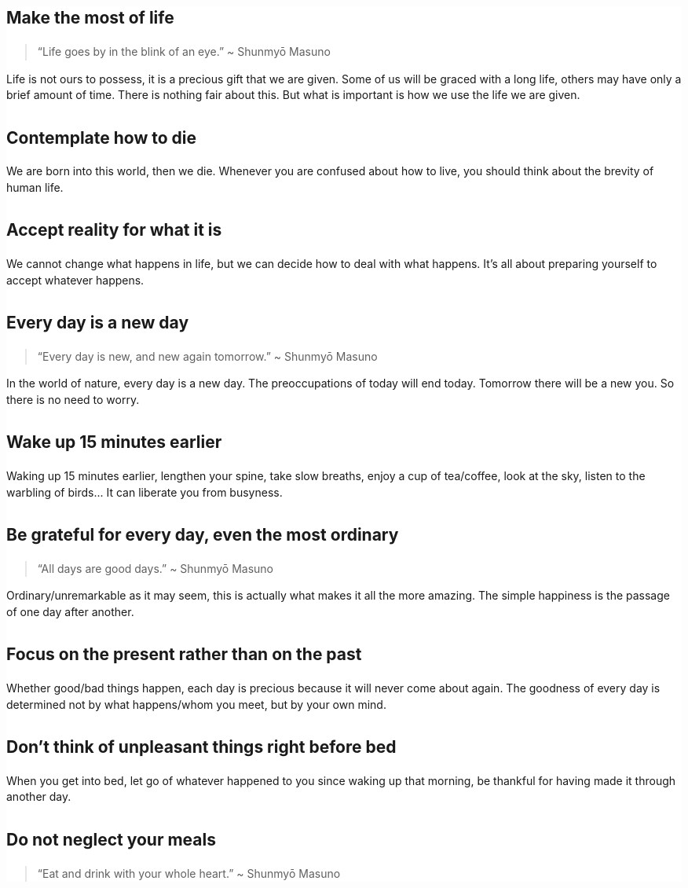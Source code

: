 ## Make the most of life

>“Life goes by in the blink of an eye.” ~ Shunmyō Masuno

Life is not ours to possess, it is a precious gift that we are given. Some of us will be graced with a long life, others may have only a brief amount of time. There is nothing fair about this. But what is important is how we use the life we are given.

## Contemplate how to die

We are born into this world, then we die. Whenever you are confused about how to live, you should think about the brevity of human life.

## Accept reality for what it is

We cannot change what happens in life, but we can decide how to deal with what happens. It’s all about preparing yourself to accept whatever happens.

## Every day is a new day

> “Every day is new, and new again tomorrow.” ~ Shunmyō Masuno

In the world of nature, every day is a new day. The preoccupations of today will end today. Tomorrow there will be a new you. So there is no need to worry.

## Wake up 15 minutes earlier

Waking up 15 minutes earlier, lengthen your spine, take slow breaths, enjoy a cup of tea/coffee, look at the sky, listen to the warbling of birds... It can liberate you from busyness.

## Be grateful for every day, even the most ordinary

>“All days are good days.” ~ Shunmyō Masuno

Ordinary/unremarkable as it may seem, this is actually what makes it all the more amazing. The simple happiness is the passage of one day after another.

## Focus on the present rather than on the past

Whether good/bad things happen, each day is precious because it will never come about again. The goodness of every day is determined not by what happens/whom you meet, but by your own mind.

## Don’t think of unpleasant things right before bed

When you get into bed, let go of whatever happened to you since waking up that morning, be thankful for having made it through another day.

## Do not neglect your meals

>“Eat and drink with your whole heart.” ~ Shunmyō Masuno
